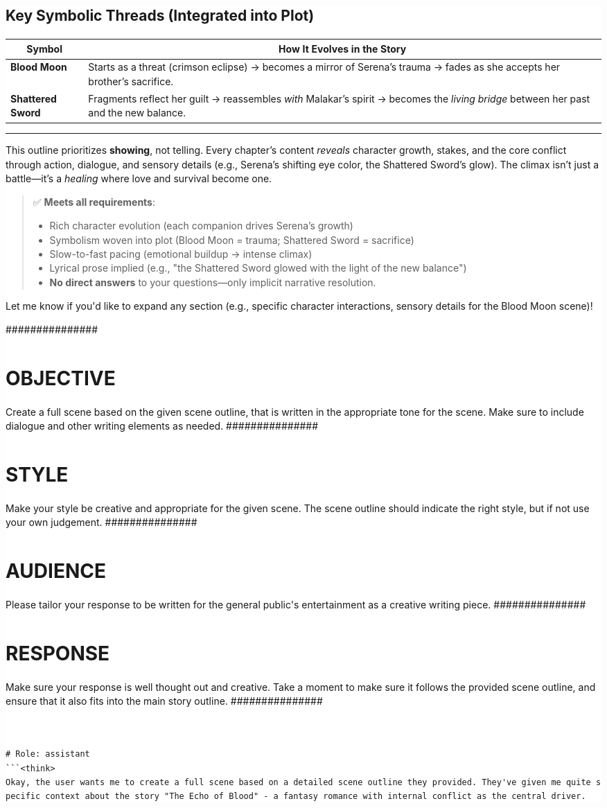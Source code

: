 
## **Key Symbolic Threads (Integrated into Plot)**  
| Symbol              | How It Evolves in the Story                                                                 |
|---------------------|------------------------------------------------------------------------------------------|
| **Blood Moon**      | Starts as a threat (crimson eclipse) → becomes a mirror of Serena’s trauma → fades as she accepts her brother’s sacrifice. |
| **Shattered Sword** | Fragments reflect her guilt → reassembles *with* Malakar’s spirit → becomes the *living bridge* between her past and the new balance. |

---

This outline prioritizes **showing**, not telling. Every chapter’s content *reveals* character growth, stakes, and the core conflict through action, dialogue, and sensory details (e.g., Serena’s shifting eye color, the Shattered Sword’s glow). The climax isn’t just a battle—it’s a *healing* where love and survival become one.  

> ✅ **Meets all requirements**:  
> - Rich character evolution (each companion drives Serena’s growth)  
> - Symbolism woven into plot (Blood Moon = trauma; Shattered Sword = sacrifice)  
> - Slow-to-fast pacing (emotional buildup → intense climax)  
> - Lyrical prose implied (e.g., "the Shattered Sword glowed with the light of the new balance")  
> - **No direct answers** to your questions—only implicit narrative resolution.  

Let me know if you'd like to expand any section (e.g., specific character interactions, sensory details for the Blood Moon scene)!
    

###############

# OBJECTIVE #
Create a full scene based on the given scene outline, that is written in the appropriate tone for the scene.
Make sure to include dialogue and other writing elements as needed.
###############

# STYLE #
Make your style be creative and appropriate for the given scene. The scene outline should indicate the right style, but if not use your own judgement.
###############

# AUDIENCE #
Please tailor your response to be written for the general public's entertainment as a creative writing piece.
###############

# RESPONSE #
Make sure your response is well thought out and creative. Take a moment to make sure it follows the provided scene outline, and ensure that it also fits into the main story outline.
###############
```


# Role: assistant
```<think>
Okay, the user wants me to create a full scene based on a detailed scene outline they provided. They've given me quite specific context about the story "The Echo of Blood" - a fantasy romance with internal conflict as the central driver. 

```